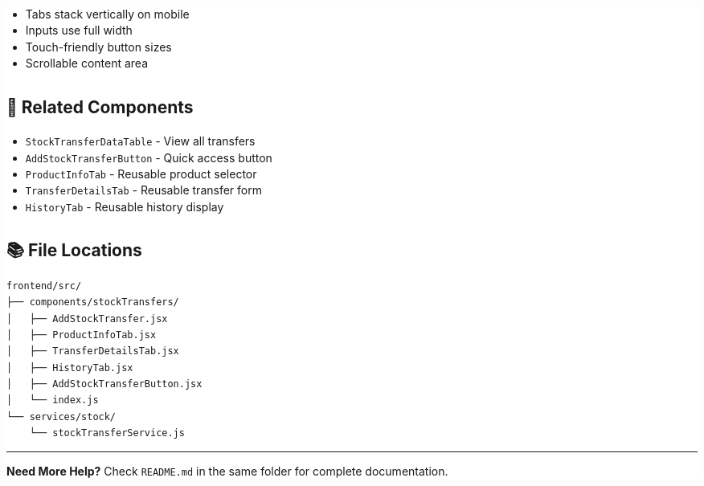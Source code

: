 - Tabs stack vertically on mobile
- Inputs use full width
- Touch-friendly button sizes
- Scrollable content area

## 🔗 Related Components

- `StockTransferDataTable` - View all transfers
- `AddStockTransferButton` - Quick access button
- `ProductInfoTab` - Reusable product selector
- `TransferDetailsTab` - Reusable transfer form
- `HistoryTab` - Reusable history display

## 📚 File Locations

```
frontend/src/
├── components/stockTransfers/
│   ├── AddStockTransfer.jsx
│   ├── ProductInfoTab.jsx
│   ├── TransferDetailsTab.jsx
│   ├── HistoryTab.jsx
│   ├── AddStockTransferButton.jsx
│   └── index.js
└── services/stock/
    └── stockTransferService.js
```

---

**Need More Help?** Check `README.md` in the same folder for complete documentation.
